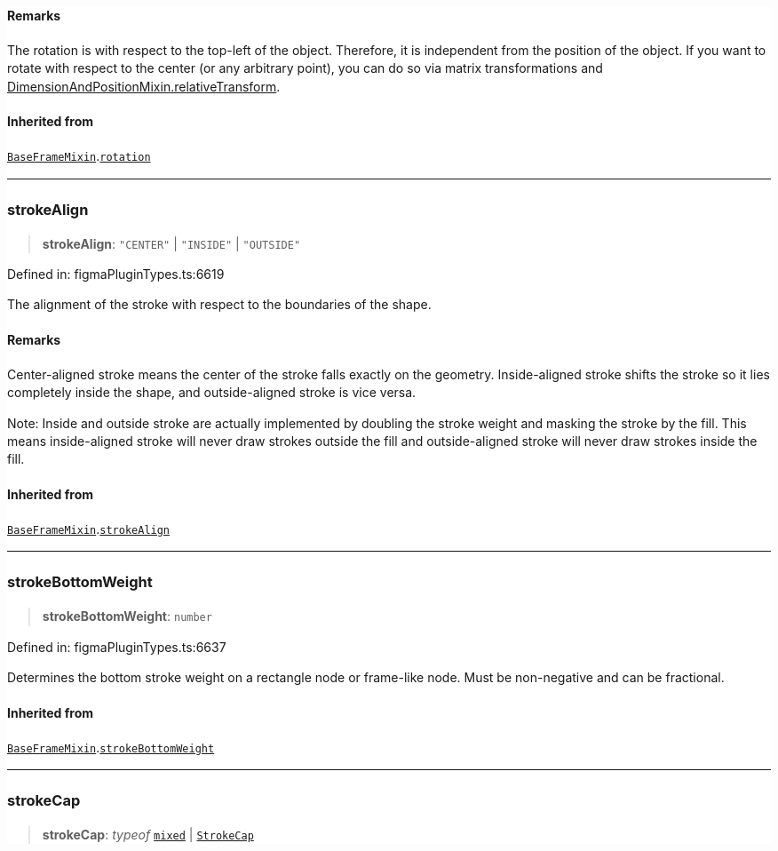 #### Remarks

The rotation is with respect to the top-left of the object. Therefore, it is independent from the position of the object. If you want to rotate with respect to the center (or any arbitrary point), you can do so via matrix transformations and [DimensionAndPositionMixin.relativeTransform](DimensionAndPositionMixin.md#relativetransform).

#### Inherited from

[`BaseFrameMixin`](BaseFrameMixin.md).[`rotation`](BaseFrameMixin.md#rotation)

---

### strokeAlign

> **strokeAlign**: `"CENTER"` \| `"INSIDE"` \| `"OUTSIDE"`

Defined in: figmaPluginTypes.ts:6619

The alignment of the stroke with respect to the boundaries of the shape.

#### Remarks

Center-aligned stroke means the center of the stroke falls exactly on the geometry. Inside-aligned stroke shifts the stroke so it lies completely inside the shape, and outside-aligned stroke is vice versa.

Note: Inside and outside stroke are actually implemented by doubling the stroke weight and masking the stroke by the fill. This means inside-aligned stroke will never draw strokes outside the fill and outside-aligned stroke will never draw strokes inside the fill.

#### Inherited from

[`BaseFrameMixin`](BaseFrameMixin.md).[`strokeAlign`](BaseFrameMixin.md#strokealign)

---

### strokeBottomWeight

> **strokeBottomWeight**: `number`

Defined in: figmaPluginTypes.ts:6637

Determines the bottom stroke weight on a rectangle node or frame-like node. Must be non-negative and can be fractional.

#### Inherited from

[`BaseFrameMixin`](BaseFrameMixin.md).[`strokeBottomWeight`](BaseFrameMixin.md#strokebottomweight)

---

### strokeCap

> **strokeCap**: _typeof_ [`mixed`](PluginAPI.md#mixed) \| [`StrokeCap`](../type-aliases/StrokeCap.md)
